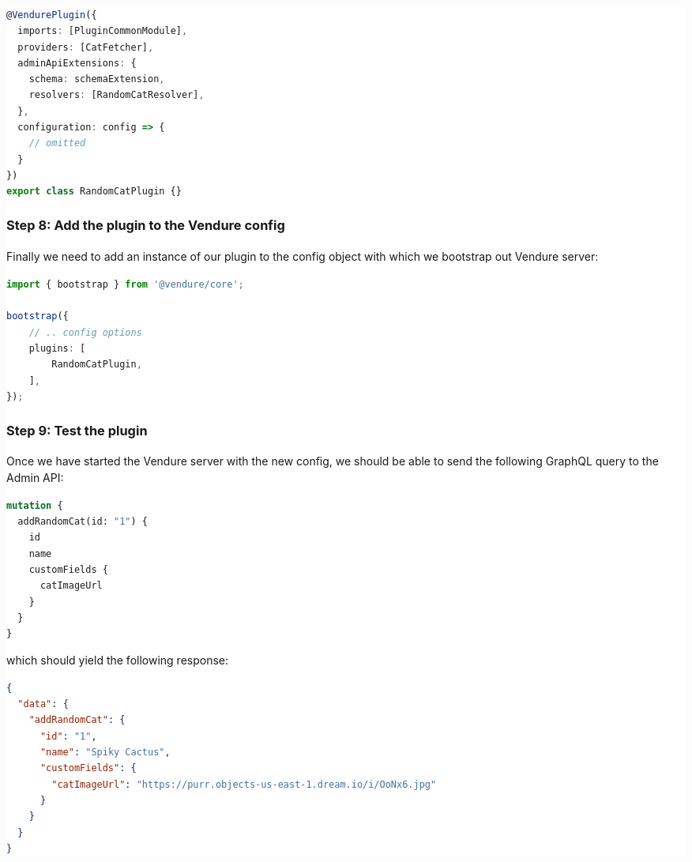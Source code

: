 ```TypeScript
@VendurePlugin({
  imports: [PluginCommonModule],
  providers: [CatFetcher],
  adminApiExtensions: {
    schema: schemaExtension,
    resolvers: [RandomCatResolver],
  },
  configuration: config => {
    // omitted
  }
})
export class RandomCatPlugin {}
```

### Step 8: Add the plugin to the Vendure config

Finally we need to add an instance of our plugin to the config object with which we bootstrap out Vendure server:

```TypeScript
import { bootstrap } from '@vendure/core';

bootstrap({
    // .. config options
    plugins: [
        RandomCatPlugin,
    ],
});
```

### Step 9: Test the plugin

Once we have started the Vendure server with the new config, we should be able to send the following GraphQL query to the Admin API:

```GraphQL
mutation {
  addRandomCat(id: "1") {
    id
    name
    customFields {
      catImageUrl
    }
  }
}
```

which should yield the following response:

```JSON
{
  "data": {
    "addRandomCat": {
      "id": "1",
      "name": "Spiky Cactus",
      "customFields": {
        "catImageUrl": "https://purr.objects-us-east-1.dream.io/i/OoNx6.jpg"
      }
    }
  }
}
```
